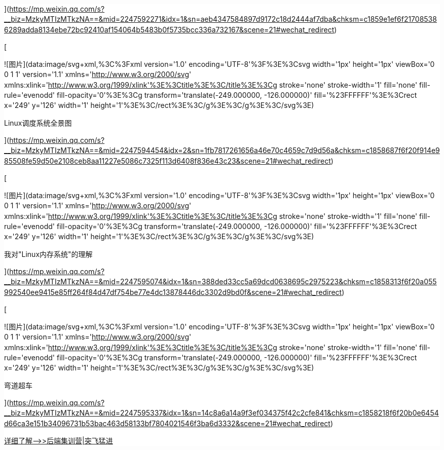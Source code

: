 





](https://mp.weixin.qq.com/s?__biz=MzkyMTIzMTkzNA==&mid=2247592271&idx=1&sn=aeb4347584897d9172c18d2444af7dba&chksm=c1859e1ef6f217085386289adda8134ebe72bc92410af154064b5483b0f5735bcc336a732167&scene=21#wechat_redirect)

  

[

![图片](data:image/svg+xml,%3C%3Fxml version='1.0' encoding='UTF-8'%3F%3E%3Csvg width='1px' height='1px' viewBox='0 0 1 1' version='1.1' xmlns='http://www.w3.org/2000/svg' xmlns:xlink='http://www.w3.org/1999/xlink'%3E%3Ctitle%3E%3C/title%3E%3Cg stroke='none' stroke-width='1' fill='none' fill-rule='evenodd' fill-opacity='0'%3E%3Cg transform='translate(-249.000000, -126.000000)' fill='%23FFFFFF'%3E%3Crect x='249' y='126' width='1' height='1'%3E%3C/rect%3E%3C/g%3E%3C/g%3E%3C/svg%3E)

Linux调度系统全景图







](https://mp.weixin.qq.com/s?__biz=MzkyMTIzMTkzNA==&mid=2247594454&idx=2&sn=1fb7817261656a46e70c4659c7d9d56a&chksm=c1858687f6f20f914e985508fe59d50e2108ceb8aa11227e5086c7325f113d6408f836e43c23&scene=21#wechat_redirect)

  

[

![图片](data:image/svg+xml,%3C%3Fxml version='1.0' encoding='UTF-8'%3F%3E%3Csvg width='1px' height='1px' viewBox='0 0 1 1' version='1.1' xmlns='http://www.w3.org/2000/svg' xmlns:xlink='http://www.w3.org/1999/xlink'%3E%3Ctitle%3E%3C/title%3E%3Cg stroke='none' stroke-width='1' fill='none' fill-rule='evenodd' fill-opacity='0'%3E%3Cg transform='translate(-249.000000, -126.000000)' fill='%23FFFFFF'%3E%3Crect x='249' y='126' width='1' height='1'%3E%3C/rect%3E%3C/g%3E%3C/g%3E%3C/svg%3E)

我对"Linux内存系统"的理解







](https://mp.weixin.qq.com/s?__biz=MzkyMTIzMTkzNA==&mid=2247595074&idx=1&sn=388ded33cc5a69dcd0638695c2975223&chksm=c1858313f6f20a055992540ee9415e85ff264f84d47df754be77e4dc13878446dc3302d9bd0f&scene=21#wechat_redirect)

  

[

![图片](data:image/svg+xml,%3C%3Fxml version='1.0' encoding='UTF-8'%3F%3E%3Csvg width='1px' height='1px' viewBox='0 0 1 1' version='1.1' xmlns='http://www.w3.org/2000/svg' xmlns:xlink='http://www.w3.org/1999/xlink'%3E%3Ctitle%3E%3C/title%3E%3Cg stroke='none' stroke-width='1' fill='none' fill-rule='evenodd' fill-opacity='0'%3E%3Cg transform='translate(-249.000000, -126.000000)' fill='%23FFFFFF'%3E%3Crect x='249' y='126' width='1' height='1'%3E%3C/rect%3E%3C/g%3E%3C/g%3E%3C/svg%3E)

弯道超车







](https://mp.weixin.qq.com/s?__biz=MzkyMTIzMTkzNA==&mid=2247595337&idx=1&sn=14c8a6a14a9f3ef034375f42c2cfe841&chksm=c1858218f6f20b0e6454d66ca3e151b34096731b53bac463d58133bf7804021546f3ba6d3332&scene=21#wechat_redirect)

  

[详细了解-->>](http://mp.weixin.qq.com/s?__biz=MzkyMTIzMTkzNA==&mid=2247589866&idx=1&sn=0d29cf92ae99b55668102c2600b5b460&chksm=c18568bbf6f2e1ad87a803277b8d9317c9e37ac1fa5498b2a352d47a80fd9fe4742e1eb339df&scene=21#wechat_redirect)[后端集训营|突飞猛进](http://mp.weixin.qq.com/s?__biz=MzkyMTIzMTkzNA==&mid=2247595333&idx=1&sn=e75428f2288a767ee59fc10c770cf994&chksm=c1858214f6f20b02af0a0e9d698e5720ba0465e2446af055ae3822444e62cab91ae4925ffd50&scene=21#wechat_redirect)

